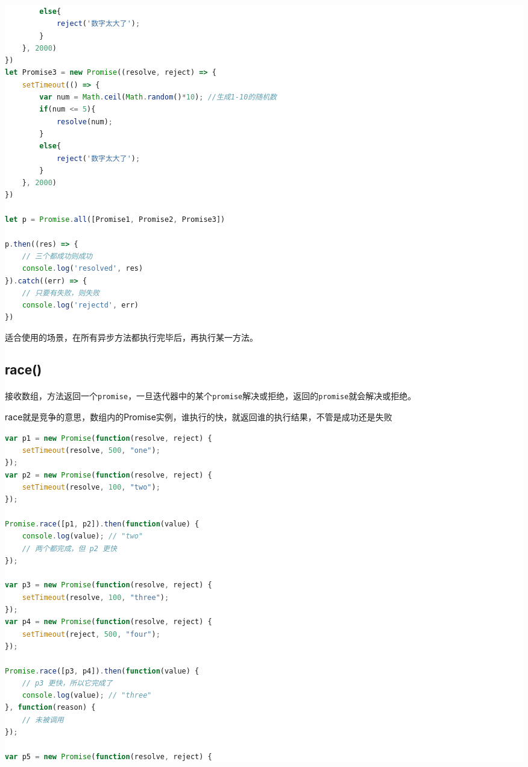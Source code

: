 ```js
        else{
            reject('数字太大了');
        }
    }, 2000)
})
let Promise3 = new Promise((resolve, reject) => {
    setTimeout(() => {
        var num = Math.ceil(Math.random()*10); //生成1-10的随机数
        if(num <= 5){
            resolve(num);
        }
        else{
            reject('数字太大了');
        }
    }, 2000)
})

let p = Promise.all([Promise1, Promise2, Promise3])

p.then((res) => {
    // 三个都成功则成功  
    console.log('resolved', res)
}).catch((err) => {
    // 只要有失败，则失败 
    console.log('rejectd', err)
})
```

适合使用的场景，在所有异步方法都执行完毕后，再执行某一方法。

## race()

接收数组，方法返回一个`promise`，一旦迭代器中的某个`promise`解决或拒绝，返回的`promise`就会解决或拒绝。

race就是竞争的意思，数组内的Promise实例，谁执行的快，就返回谁的执行结果，不管是成功还是失败

```js
var p1 = new Promise(function(resolve, reject) { 
    setTimeout(resolve, 500, "one"); 
});
var p2 = new Promise(function(resolve, reject) { 
    setTimeout(resolve, 100, "two"); 
});

Promise.race([p1, p2]).then(function(value) {
    console.log(value); // "two"
    // 两个都完成，但 p2 更快
});

var p3 = new Promise(function(resolve, reject) { 
    setTimeout(resolve, 100, "three");
});
var p4 = new Promise(function(resolve, reject) { 
    setTimeout(reject, 500, "four"); 
});

Promise.race([p3, p4]).then(function(value) {
    // p3 更快，所以它完成了              
    console.log(value); // "three"
}, function(reason) {
    // 未被调用
});

var p5 = new Promise(function(resolve, reject) { 
```